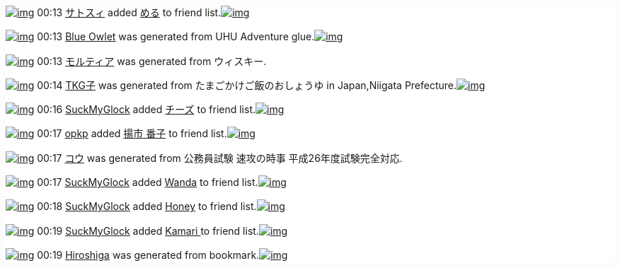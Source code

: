 [![img](http://kacdn02.appspot.com/5262140780838912/3e9c.jpg)](http://www.barcodekanojo.com/user/285777/%E3%82%B5%E3%83%88%E3%82%B9%E3%82%A3) 00:13 [サトスィ](http://www.barcodekanojo.com/user/285777/%E3%82%B5%E3%83%88%E3%82%B9%E3%82%A3) added [める](http://www.barcodekanojo.com/kanojo/2527392/%E3%82%81%E3%82%8B) to friend list.[![img](http://kacdn02.appspot.com/5262140780838912/3e9c.jpg)](http://www.barcodekanojo.com/kanojo/2527392/%E3%82%81%E3%82%8B)

[![img](http://kacdn02.appspot.com/5262140780838912/3e9c.jpg)](http://www.barcodekanojo.com/kanojo/2877093/Blue%20Owlet) 00:13 [Blue Owlet](http://www.barcodekanojo.com/kanojo/2877093/Blue%20Owlet) was generated from UHU Adventure glue.[![img](http://kacdn02.appspot.com/5262140780838912/3e9c.jpg)](http://www.barcodekanojo.com/product_images/barcode/5492089/1396797158/50x50xUHU,P20Adventure,P20glue.jpg,qw=88,ah=88.pagespeed.ic.s6EyuiFHI2.jpg)

[![img](http://kacdn02.appspot.com/5262140780838912/3e9c.jpg)](http://www.barcodekanojo.com/kanojo/2877094/%E3%83%A2%E3%83%AB%E3%83%86%E3%82%A3%E3%82%A2) 00:13 [モルティア](http://www.barcodekanojo.com/kanojo/2877094/%E3%83%A2%E3%83%AB%E3%83%86%E3%82%A3%E3%82%A2) was generated from ウィスキー.

[![img](http://kacdn02.appspot.com/5262140780838912/3e9c.jpg)](http://www.barcodekanojo.com/kanojo/2877095/TKG%E5%AD%90) 00:14 [TKG子](http://www.barcodekanojo.com/kanojo/2877095/TKG%E5%AD%90) was generated from たまごかけご飯のおしょうゆ in Japan,Niigata Prefecture.[![img](http://kacdn02.appspot.com/5262140780838912/3e9c.jpg)](http://www.barcodekanojo.com/product_images/barcode/5492091/1396797212/50x50x,PE3,P81,P9F,PE3,P81,PBE,PE3,P81,P94,PE3,P81,P8B,PE3,P81,P91,PE3,P81,P94,PE9,PA3,PAF,PE3,P81,PAE,PE3,P81,P8A,PE3,P81,P97,PE3,P82,P87,PE3,P81,P86,PE3,P82,P86.jpg,qw=88,ah=88.pagespeed.ic.9_YW4BMBY8.jpg)

[![img](http://img845.imageshack.us/img845/1300/oy5v.jpg)](http://www.barcodekanojo.com/user/316507/SuckMyGlock) 00:16 [SuckMyGlock](http://www.barcodekanojo.com/user/316507/SuckMyGlock) added [チーズ](http://www.barcodekanojo.com/kanojo/2728079/%E3%83%81%E3%83%BC%E3%82%BA) to friend list.[![img](http://kacdn02.appspot.com/5262140780838912/3e9c.jpg)](http://www.barcodekanojo.com/kanojo/2728079/%E3%83%81%E3%83%BC%E3%82%BA)

[![img](http://kacdn02.appspot.com/5262140780838912/3e9c.jpg)](http://www.barcodekanojo.com/user/278269/opkp) 00:17 [opkp](http://www.barcodekanojo.com/user/278269/opkp) added [揚市 番子](http://www.barcodekanojo.com/kanojo/2841290/%E6%8F%9A%E5%B8%82%20%E7%95%AA%E5%AD%90) to friend list.[![img](http://kacdn02.appspot.com/5262140780838912/3e9c.jpg)](http://www.barcodekanojo.com/kanojo/2841290/%E6%8F%9A%E5%B8%82%20%E7%95%AA%E5%AD%90)

[![img](http://kacdn02.appspot.com/5262140780838912/3e9c.jpg)](http://www.barcodekanojo.com/kanojo/2877096/%E3%82%B3%E3%82%A6) 00:17 [コウ](http://www.barcodekanojo.com/kanojo/2877096/%E3%82%B3%E3%82%A6) was generated from 公務員試験 速攻の時事 平成26年度試験完全対応.

[![img](http://img845.imageshack.us/img845/1300/oy5v.jpg)](http://www.barcodekanojo.com/user/316507/SuckMyGlock) 00:17 [SuckMyGlock](http://www.barcodekanojo.com/user/316507/SuckMyGlock) added [Wanda](http://www.barcodekanojo.com/kanojo/2706461/Wanda) to friend list.[![img](http://kacdn02.appspot.com/5262140780838912/3e9c.jpg)](http://www.barcodekanojo.com/kanojo/2706461/Wanda)

[![img](http://img845.imageshack.us/img845/1300/oy5v.jpg)](http://www.barcodekanojo.com/user/316507/SuckMyGlock) 00:18 [SuckMyGlock](http://www.barcodekanojo.com/user/316507/SuckMyGlock) added [Honey](http://www.barcodekanojo.com/kanojo/2398978/Honey) to friend list.[![img](http://kacdn02.appspot.com/5262140780838912/3e9c.jpg)](http://www.barcodekanojo.com/kanojo/2398978/Honey)

[![img](http://img845.imageshack.us/img845/1300/oy5v.jpg)](http://www.barcodekanojo.com/user/316507/SuckMyGlock) 00:19 [SuckMyGlock](http://www.barcodekanojo.com/user/316507/SuckMyGlock) added [Kamari ](http://www.barcodekanojo.com/kanojo/2648572/Kamari%20) to friend list.[![img](http://kacdn02.appspot.com/5262140780838912/3e9c.jpg)](http://www.barcodekanojo.com/kanojo/2648572/Kamari%20)

[![img](http://kacdn02.appspot.com/5262140780838912/3e9c.jpg)](http://www.barcodekanojo.com/kanojo/2877097/Hiroshiga) 00:19 [Hiroshiga](http://www.barcodekanojo.com/kanojo/2877097/Hiroshiga) was generated from bookmark.[![img](http://kacdn02.appspot.com/5262140780838912/3e9c.jpg)](http://www.barcodekanojo.com/product_images/barcode/5492097/1396797521/50x50xbookmark.jpg,qw=88,ah=88.pagespeed.ic.LppNASC8xs.jpg)
